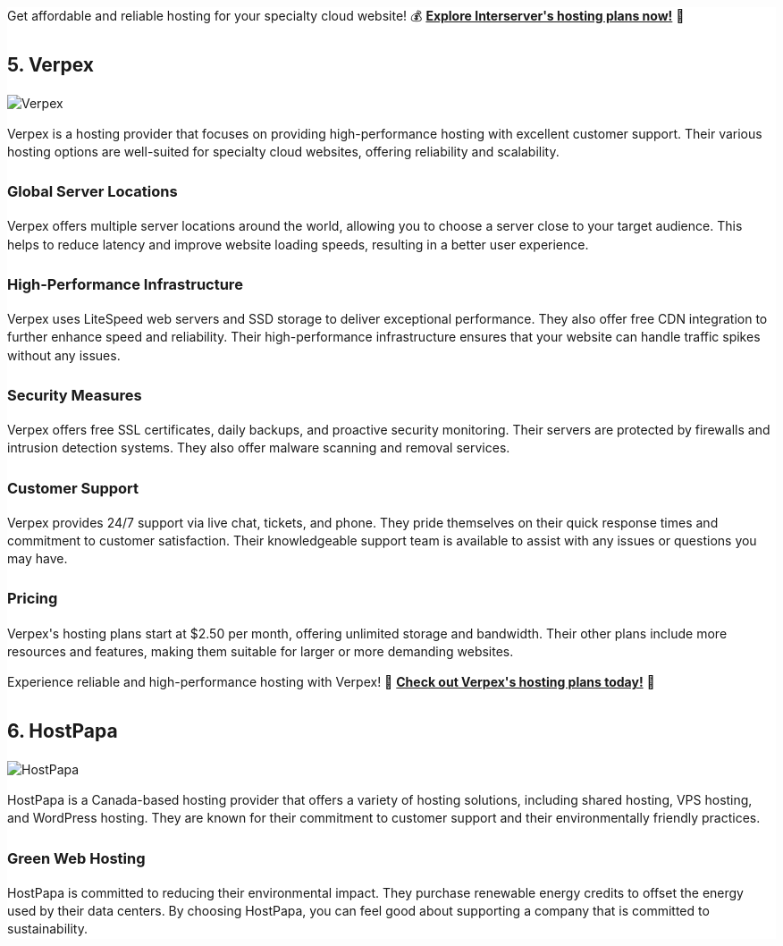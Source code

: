 Get affordable and reliable hosting for your specialty cloud website! 💰 [**Explore Interserver's hosting plans now!**](https://snipitx.com/interserver-jy) 🚀

## 5. Verpex

![Verpex](https://i.imgur.com/6x5LhiS.jpeg "Verpex Hosting")

Verpex is a hosting provider that focuses on providing high-performance hosting with excellent customer support. Their various hosting options are well-suited for specialty cloud websites, offering reliability and scalability.

### Global Server Locations
Verpex offers multiple server locations around the world, allowing you to choose a server close to your target audience. This helps to reduce latency and improve website loading speeds, resulting in a better user experience.

### High-Performance Infrastructure
Verpex uses LiteSpeed web servers and SSD storage to deliver exceptional performance. They also offer free CDN integration to further enhance speed and reliability. Their high-performance infrastructure ensures that your website can handle traffic spikes without any issues.

### Security Measures
Verpex offers free SSL certificates, daily backups, and proactive security monitoring. Their servers are protected by firewalls and intrusion detection systems. They also offer malware scanning and removal services.

### Customer Support
Verpex provides 24/7 support via live chat, tickets, and phone. They pride themselves on their quick response times and commitment to customer satisfaction. Their knowledgeable support team is available to assist with any issues or questions you may have.

### Pricing
Verpex's hosting plans start at $2.50 per month, offering unlimited storage and bandwidth. Their other plans include more resources and features, making them suitable for larger or more demanding websites.

Experience reliable and high-performance hosting with Verpex! 🚀 [**Check out Verpex's hosting plans today!**](https://snipitx.com/verpex-jy) 💨

## 6. HostPapa

![HostPapa](https://i.imgur.com/ouDTkvl.jpeg "HostPapa Hosting")

HostPapa is a Canada-based hosting provider that offers a variety of hosting solutions, including shared hosting, VPS hosting, and WordPress hosting. They are known for their commitment to customer support and their environmentally friendly practices.

### Green Web Hosting
HostPapa is committed to reducing their environmental impact. They purchase renewable energy credits to offset the energy used by their data centers. By choosing HostPapa, you can feel good about supporting a company that is committed to sustainability.
